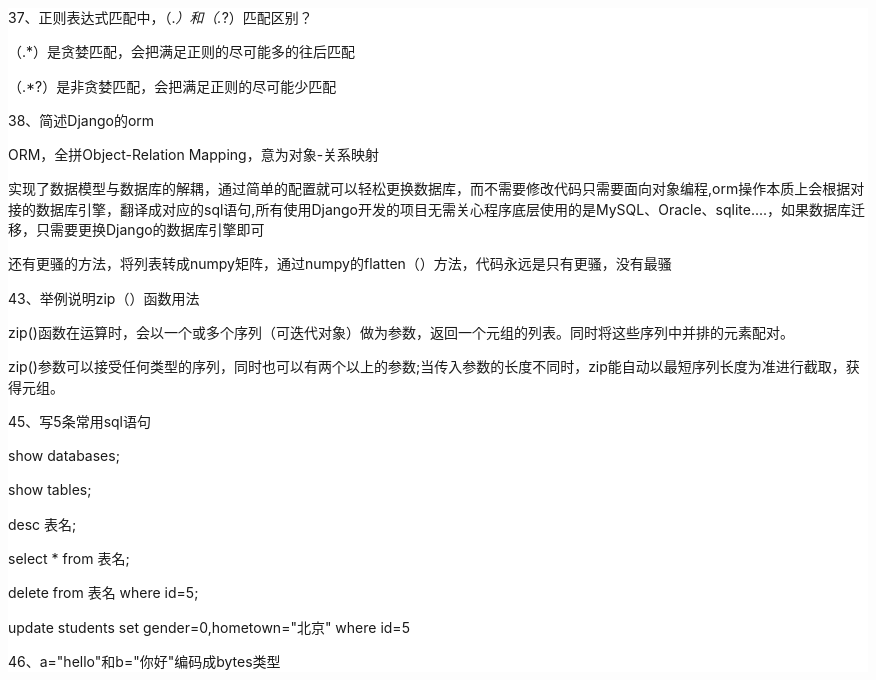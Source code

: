  



 

 

37、正则表达式匹配中，（.*）和（.*?）匹配区别？

（.*）是贪婪匹配，会把满足正则的尽可能多的往后匹配

（.*?）是非贪婪匹配，会把满足正则的尽可能少匹配



 

 

38、简述Django的orm

ORM，全拼Object-Relation Mapping，意为对象-关系映射

实现了数据模型与数据库的解耦，通过简单的配置就可以轻松更换数据库，而不需要修改代码只需要面向对象编程,orm操作本质上会根据对接的数据库引擎，翻译成对应的sql语句,所有使用Django开发的项目无需关心程序底层使用的是MySQL、Oracle、sqlite....，如果数据库迁移，只需要更换Django的数据库引擎即可



 

 

还有更骚的方法，将列表转成numpy矩阵，通过numpy的flatten（）方法，代码永远是只有更骚，没有最骚



 

 



 

 

43、举例说明zip（）函数用法

zip()函数在运算时，会以一个或多个序列（可迭代对象）做为参数，返回一个元组的列表。同时将这些序列中并排的元素配对。

zip()参数可以接受任何类型的序列，同时也可以有两个以上的参数;当传入参数的长度不同时，zip能自动以最短序列长度为准进行截取，获得元组。



 

 

45、写5条常用sql语句

show databases;

show tables;

desc 表名;

select * from 表名;

delete from 表名 where id=5;

update students set gender=0,hometown="北京" where id=5

 

46、a="hello"和b="你好"编码成bytes类型

